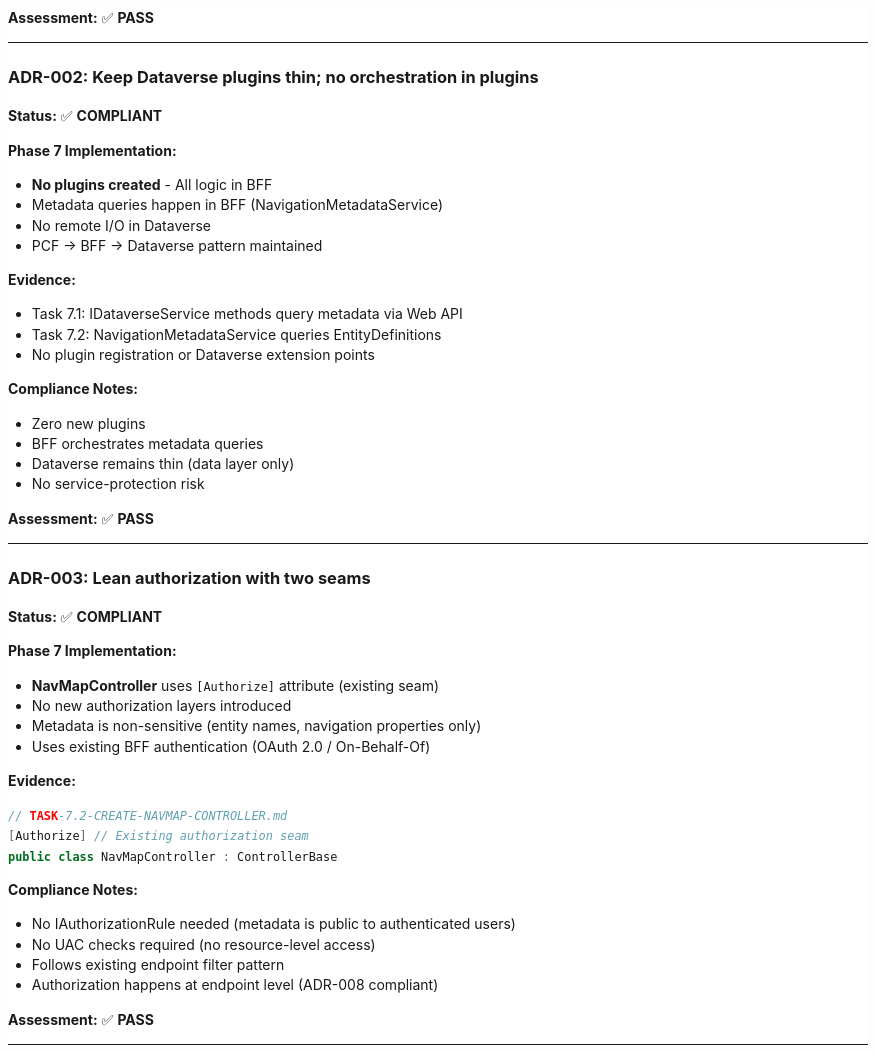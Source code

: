 **Assessment:** ✅ **PASS**

---

### ADR-002: Keep Dataverse plugins thin; no orchestration in plugins

**Status:** ✅ **COMPLIANT**

**Phase 7 Implementation:**
- **No plugins created** - All logic in BFF
- Metadata queries happen in BFF (NavigationMetadataService)
- No remote I/O in Dataverse
- PCF → BFF → Dataverse pattern maintained

**Evidence:**
- Task 7.1: IDataverseService methods query metadata via Web API
- Task 7.2: NavigationMetadataService queries EntityDefinitions
- No plugin registration or Dataverse extension points

**Compliance Notes:**
- Zero new plugins
- BFF orchestrates metadata queries
- Dataverse remains thin (data layer only)
- No service-protection risk

**Assessment:** ✅ **PASS**

---

### ADR-003: Lean authorization with two seams

**Status:** ✅ **COMPLIANT**

**Phase 7 Implementation:**
- **NavMapController** uses `[Authorize]` attribute (existing seam)
- No new authorization layers introduced
- Metadata is non-sensitive (entity names, navigation properties only)
- Uses existing BFF authentication (OAuth 2.0 / On-Behalf-Of)

**Evidence:**
```csharp
// TASK-7.2-CREATE-NAVMAP-CONTROLLER.md
[Authorize] // Existing authorization seam
public class NavMapController : ControllerBase
```

**Compliance Notes:**
- No IAuthorizationRule needed (metadata is public to authenticated users)
- No UAC checks required (no resource-level access)
- Follows existing endpoint filter pattern
- Authorization happens at endpoint level (ADR-008 compliant)

**Assessment:** ✅ **PASS**

---
